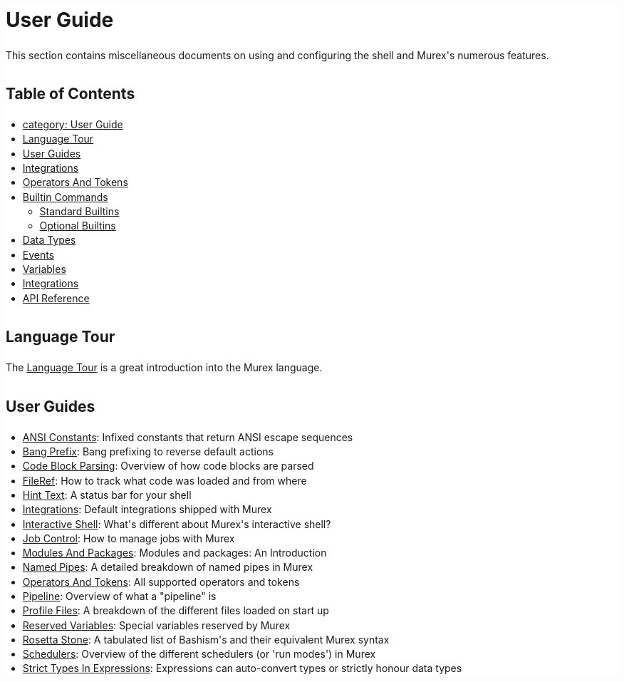 <h1>User Guide</h1>

This section contains miscellaneous documents on using and configuring the
shell and Murex's numerous features.

<h2>Table of Contents</h2>

<div id="toc">

- [category: User Guide](#category--title-)
- [Language Tour](#language-tour)
- [User Guides](#user-guides)
- [Integrations](#integrations)
- [Operators And Tokens](#operators-and-tokens)
- [Builtin Commands](#builtin-commands)
  - [Standard Builtins](#standard-builtins)
  - [Optional Builtins](#optional-builtins)
- [Data Types](#data-types)
- [Events](#events)
- [Variables](#variables)
- [Integrations](#integrations-1)
- [API Reference](#api-reference)

</div>

## Language Tour

The [Language Tour](/tour.md) is a great introduction into the Murex language.

## User Guides

* [ANSI Constants](../user-guide/ansi.md):
  Infixed constants that return ANSI escape sequences
* [Bang Prefix](../user-guide/bang-prefix.md):
  Bang prefixing to reverse default actions
* [Code Block Parsing](../user-guide/code-block.md):
  Overview of how code blocks are parsed
* [FileRef](../user-guide/fileref.md):
  How to track what code was loaded and from where
* [Hint Text](../user-guide/hint-text.md):
  A status bar for your shell
* [Integrations](../user-guide/integrations.md):
  Default integrations shipped with Murex
* [Interactive Shell](../user-guide/interactive-shell.md):
  What's different about Murex's interactive shell?
* [Job Control](../user-guide/job-control.md):
  How to manage jobs with Murex
* [Modules And Packages](../user-guide/modules.md):
  Modules and packages: An Introduction
* [Named Pipes](../user-guide/namedpipes.md):
  A detailed breakdown of named pipes in Murex
* [Operators And Tokens](../user-guide/operators-and-tokens.md):
  All supported operators and tokens
* [Pipeline](../user-guide/pipeline.md):
  Overview of what a "pipeline" is
* [Profile Files](../user-guide/profile.md):
  A breakdown of the different files loaded on start up
* [Reserved Variables](../user-guide/reserved-vars.md):
  Special variables reserved by Murex
* [Rosetta Stone](../user-guide/rosetta-stone.md):
  A tabulated list of Bashism's and their equivalent Murex syntax
* [Schedulers](../user-guide/schedulers.md):
  Overview of the different schedulers (or 'run modes') in Murex
* [Strict Types In Expressions](../user-guide/strict-types.md):
  Expressions can auto-convert types or strictly honour data types